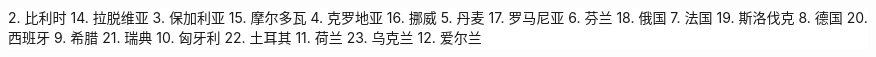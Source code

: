 <td valign="top" width="36">2.</td>
<td valign="top" width="87">比利时</td>
<td valign="top" width="38">14.</td>
<td valign="top" width="85">拉脱维亚</td>
</tr>
<tr>
<td valign="top" width="36">3.</td>
<td valign="top" width="87">保加利亚</td>
<td valign="top" width="38">15.</td>
<td valign="top" width="85">摩尔多瓦</td>
</tr>
<tr>
<td valign="top" width="36">4.</td>
<td valign="top" width="87">克罗地亚</td>
<td valign="top" width="38">16.</td>
<td valign="top" width="85">挪威</td>
</tr>
<tr>
<td valign="top" width="36">5.</td>
<td valign="top" width="87">丹麦</td>
<td valign="top" width="38">17.</td>
<td valign="top" width="85">罗马尼亚</td>
</tr>
<tr>
<td valign="top" width="36">6.</td>
<td valign="top" width="87">芬兰</td>
<td valign="top" width="38">18.</td>
<td valign="top" width="85">俄国</td>
</tr>
<tr>
<td valign="top" width="36">7.</td>
<td valign="top" width="87">法国</td>
<td valign="top" width="38">19.</td>
<td valign="top" width="85">斯洛伐克</td>
</tr>
<tr>
<td valign="top" width="36">8.</td>
<td valign="top" width="87">德国</td>
<td valign="top" width="38">20.</td>
<td valign="top" width="85">西班牙</td>
</tr>
<tr>
<td valign="top" width="36">9.</td>
<td valign="top" width="87">希腊</td>
<td valign="top" width="38">21.</td>
<td valign="top" width="85">瑞典</td>
</tr>
<tr>
<td valign="top" width="36">10.</td>
<td valign="top" width="87">匈牙利</td>
<td valign="top" width="38">22.</td>
<td valign="top" width="85">土耳其</td>
</tr>
<tr>
<td valign="top" width="36">11.</td>
<td valign="top" width="87">荷兰</td>
<td valign="top" width="38">23.</td>
<td valign="top" width="85">乌克兰</td>
</tr>
<tr>
<td valign="top" width="36">12.</td>
<td valign="top" width="87">爱尔兰</td>
<td valign="top" width="38"></td>
<td valign="top" width="85"></td>